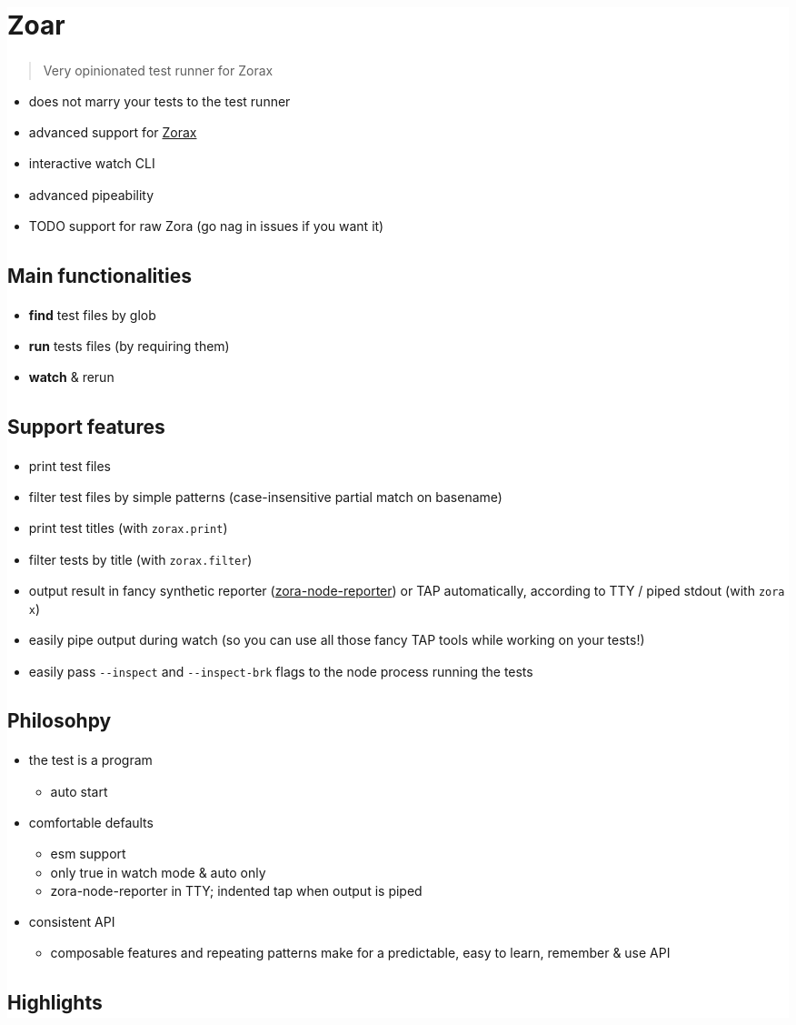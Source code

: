 # Zoar

> Very opinionated test runner for Zorax

- does not marry your tests to the test runner

- advanced support for [Zorax](https://github.com/rixo/zorax)

- interactive watch CLI

- advanced pipeability

- TODO support for raw Zora (go nag in issues if you want it)

## Main functionalities

- **find** test files by glob

- **run** tests files (by requiring them)

- **watch** & rerun

## Support features

- print test files

- filter test files by simple patterns (case-insensitive partial match on basename)

- print test titles (with `zorax.print`)

- filter tests by title (with `zorax.filter`)

- output result in fancy synthetic reporter ([zora-node-reporter](https://github.com/lorenzofox3/zora-reporters/tree/master/node)) or  TAP automatically, according to TTY / piped stdout (with `zorax`)

- easily pipe output during watch (so you can use all those fancy TAP tools while working on your tests!)

- easily pass `--inspect` and `--inspect-brk` flags to the node process running the tests

## Philosohpy

- the test is a program
  - auto start

- comfortable defaults
  - esm support
  - only true in watch mode & auto only
  - zora-node-reporter in TTY; indented tap when output is piped

- consistent API
  - composable features and repeating patterns make for a predictable, easy to learn, remember & use API

## Highlights
